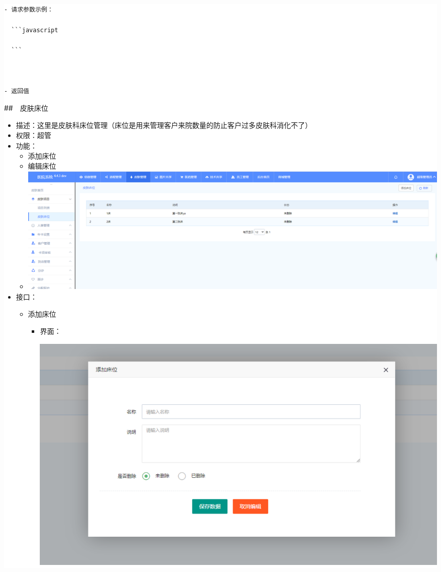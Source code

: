       
  
    - 请求参数示例：
  
      ```javascript
      
      ```
  
      
  
    - 返回值



##　皮肤床位

- 描述：这里是皮肤科床位管理（床位是用来管理客户来院数量的防止客户过多皮肤科消化不了）
- 权限：超管
- 功能：
  - 添加床位
  - 编辑床位
  - ![](./images/pf_bed_index.png)
- 接口：
  - 添加床位
  
    - 界面：
  
      ![](./images/pf_bed_add.png)
  